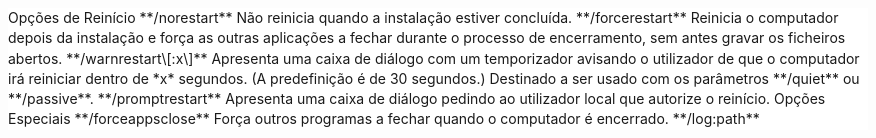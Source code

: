 </tr>
<tr>
<th colspan="2">
Opções de Reinício
</th>
</tr>
<tr class="alternateRow">
<td style="border:1px solid black;">
**/norestart**
</td>
<td style="border:1px solid black;">
Não reinicia quando a instalação estiver concluída.
</td>
</tr>
<tr>
<td style="border:1px solid black;">
**/forcerestart**
</td>
<td style="border:1px solid black;">
Reinicia o computador depois da instalação e força as outras aplicações a fechar durante o processo de encerramento, sem antes gravar os ficheiros abertos.
</td>
</tr>
<tr class="alternateRow">
<td style="border:1px solid black;">
**/warnrestart\[:x\]**
</td>
<td style="border:1px solid black;">
Apresenta uma caixa de diálogo com um temporizador avisando o utilizador de que o computador irá reiniciar dentro de *x* segundos. (A predefinição é de 30 segundos.) Destinado a ser usado com os parâmetros **/quiet** ou **/passive**.
</td>
</tr>
<tr>
<td style="border:1px solid black;">
**/promptrestart**
</td>
<td style="border:1px solid black;">
Apresenta uma caixa de diálogo pedindo ao utilizador local que autorize o reinício.
</td>
</tr>
<tr>
<th colspan="2">
Opções Especiais
</th>
</tr>
<tr class="alternateRow">
<td style="border:1px solid black;">
**/forceappsclose**
</td>
<td style="border:1px solid black;">
Força outros programas a fechar quando o computador é encerrado.
</td>
</tr>
<tr>
<td style="border:1px solid black;">
**/log:path**
</td>
<td style="border:1px solid black;">
